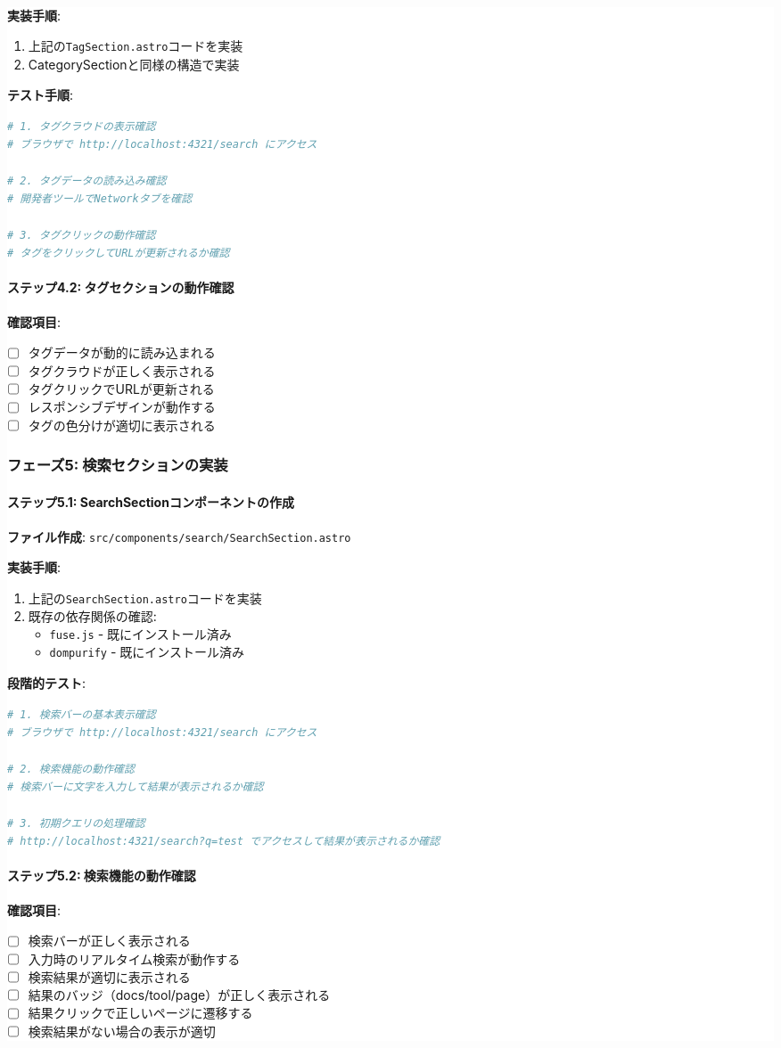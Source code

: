 **実装手順**:
1. 上記の`TagSection.astro`コードを実装
2. CategorySectionと同様の構造で実装

**テスト手順**:
```bash
# 1. タグクラウドの表示確認
# ブラウザで http://localhost:4321/search にアクセス

# 2. タグデータの読み込み確認
# 開発者ツールでNetworkタブを確認

# 3. タグクリックの動作確認
# タグをクリックしてURLが更新されるか確認
```

#### ステップ4.2: タグセクションの動作確認

**確認項目**:
- [ ] タグデータが動的に読み込まれる
- [ ] タグクラウドが正しく表示される
- [ ] タグクリックでURLが更新される
- [ ] レスポンシブデザインが動作する
- [ ] タグの色分けが適切に表示される

### フェーズ5: 検索セクションの実装

#### ステップ5.1: SearchSectionコンポーネントの作成

**ファイル作成**: `src/components/search/SearchSection.astro`

**実装手順**:
1. 上記の`SearchSection.astro`コードを実装
2. 既存の依存関係の確認:
   - `fuse.js` - 既にインストール済み
   - `dompurify` - 既にインストール済み

**段階的テスト**:
```bash
# 1. 検索バーの基本表示確認
# ブラウザで http://localhost:4321/search にアクセス

# 2. 検索機能の動作確認
# 検索バーに文字を入力して結果が表示されるか確認

# 3. 初期クエリの処理確認
# http://localhost:4321/search?q=test でアクセスして結果が表示されるか確認
```

#### ステップ5.2: 検索機能の動作確認

**確認項目**:
- [ ] 検索バーが正しく表示される
- [ ] 入力時のリアルタイム検索が動作する
- [ ] 検索結果が適切に表示される
- [ ] 結果のバッジ（docs/tool/page）が正しく表示される
- [ ] 結果クリックで正しいページに遷移する
- [ ] 検索結果がない場合の表示が適切
